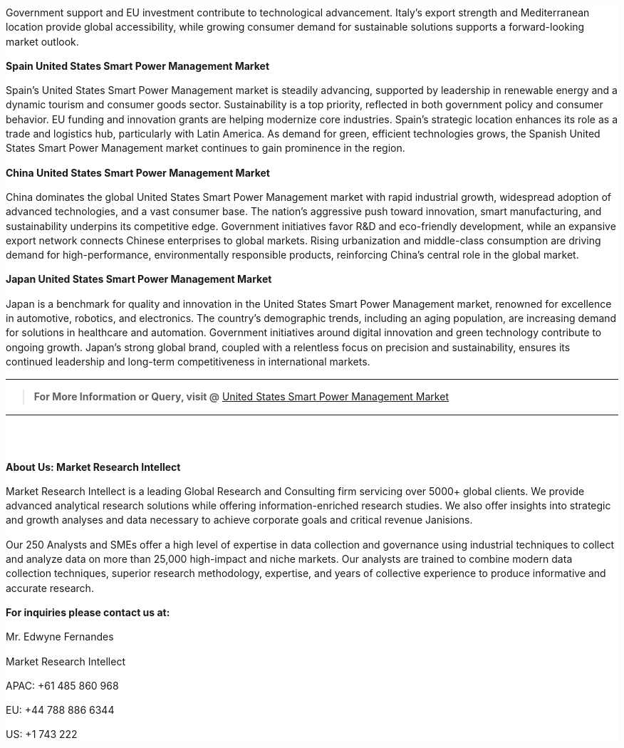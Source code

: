 Government support and EU investment contribute to technological advancement. Italy&rsquo;s export strength and Mediterranean location provide global accessibility, while growing consumer demand for sustainable solutions supports a forward-looking market outlook.</p><p class="" data-start="4424" data-end="4975"><strong data-start="4424" data-end="4445">Spain United States Smart Power Management Market</strong></p><p class="" data-start="4424" data-end="4975">Spain&rsquo;s United States Smart Power Management market is steadily advancing, supported by leadership in renewable energy and a dynamic tourism and consumer goods sector. Sustainability is a top priority, reflected in both government policy and consumer behavior. EU funding and innovation grants are helping modernize core industries. Spain&rsquo;s strategic location enhances its role as a trade and logistics hub, particularly with Latin America. As demand for green, efficient technologies grows, the Spanish United States Smart Power Management market continues to gain prominence in the region.</p><p class="" data-start="4977" data-end="5589"><strong data-start="4977" data-end="4998">China United States Smart Power Management Market</strong></p><p class="" data-start="4977" data-end="5589">China dominates the global United States Smart Power Management market with rapid industrial growth, widespread adoption of advanced technologies, and a vast consumer base. The nation&rsquo;s aggressive push toward innovation, smart manufacturing, and sustainability underpins its competitive edge. Government initiatives favor R&amp;D and eco-friendly development, while an expansive export network connects Chinese enterprises to global markets. Rising urbanization and middle-class consumption are driving demand for high-performance, environmentally responsible products, reinforcing China&rsquo;s central role in the global market.</p><p class="" data-start="5591" data-end="6162"><strong data-start="5591" data-end="5612">Japan United States Smart Power Management Market</strong></p><p class="" data-start="5591" data-end="6162">Japan is a benchmark for quality and innovation in the United States Smart Power Management market, renowned for excellence in automotive, robotics, and electronics. The country&rsquo;s demographic trends, including an aging population, are increasing demand for solutions in healthcare and automation. Government initiatives around digital innovation and green technology contribute to ongoing growth. Japan&rsquo;s strong global brand, coupled with a relentless focus on precision and sustainability, ensures its continued leadership and long-term competitiveness in international markets.</p><hr /><blockquote><p><span class="font-[700]"><strong>For More Information or Query, visit&nbsp;@</strong>&nbsp;</span><span class="font-[700]"><a href="https://www.marketresearchintellect.com/product/global-smart-power-management-market-size-and-forecast/?utm_source=Linkedin&utm_medium=019" target="_blank" data-tracking-control-name="article-ssr-frontend-pulse_little-text-block" data-tracking-will-navigate="" data-test-link="">United States Smart Power Management Market</a></span></p></blockquote><hr /><h3>&nbsp;</h3><p><strong><span class="font-[700]">About Us: Market Research Intellect</span></strong></p><p><span class="">Market Research Intellect is a leading Global Research and Consulting firm servicing over 5000+ global clients. We provide advanced analytical research solutions while offering information-enriched research studies.&nbsp;</span>We also offer insights into strategic and growth analyses and data necessary to achieve corporate goals and critical revenue Janisions.</p><p><span class="">Our 250 Analysts and SMEs offer a high level of expertise in data collection and governance using industrial techniques to collect and analyze data on more than 25,000 high-impact and niche markets. Our analysts are trained to combine modern data collection techniques, superior research methodology, expertise, and years of collective experience to produce informative and accurate research.</span></p><p><strong>For inquiries please contact us at:</strong></p><p>Mr. Edwyne Fernandes</p><p>Market Research Intellect</p><p>APAC: +61 485 860 968</p><p>EU: +44 788 886 6344</p><p>US: +1 743 222